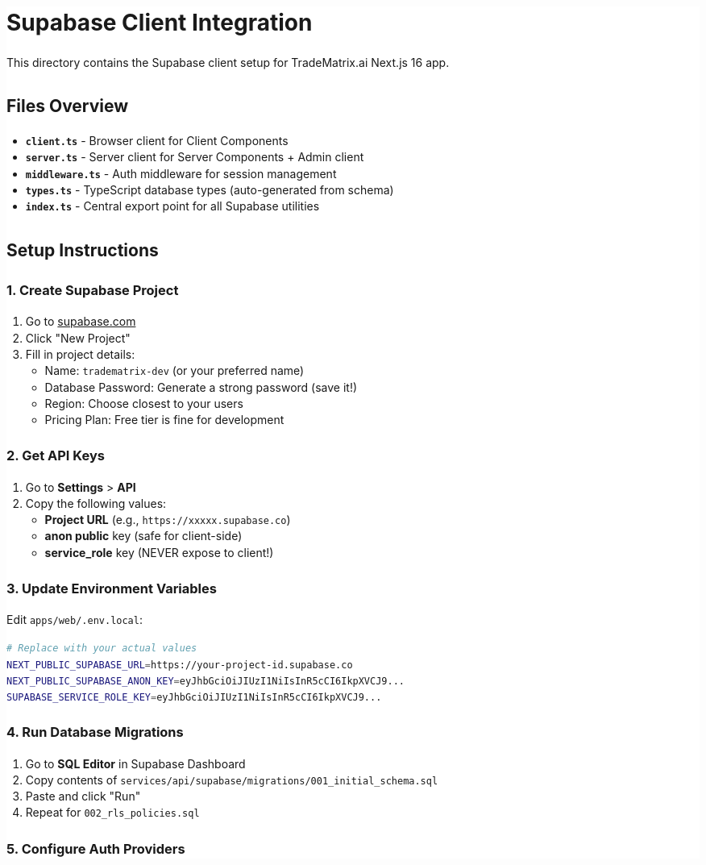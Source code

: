 # Supabase Client Integration

This directory contains the Supabase client setup for TradeMatrix.ai Next.js 16 app.

## Files Overview

- **`client.ts`** - Browser client for Client Components
- **`server.ts`** - Server client for Server Components + Admin client
- **`middleware.ts`** - Auth middleware for session management
- **`types.ts`** - TypeScript database types (auto-generated from schema)
- **`index.ts`** - Central export point for all Supabase utilities

## Setup Instructions

### 1. Create Supabase Project

1. Go to [supabase.com](https://supabase.com)
2. Click "New Project"
3. Fill in project details:
   - Name: `tradematrix-dev` (or your preferred name)
   - Database Password: Generate a strong password (save it!)
   - Region: Choose closest to your users
   - Pricing Plan: Free tier is fine for development

### 2. Get API Keys

1. Go to **Settings** > **API**
2. Copy the following values:
   - **Project URL** (e.g., `https://xxxxx.supabase.co`)
   - **anon public** key (safe for client-side)
   - **service_role** key (NEVER expose to client!)

### 3. Update Environment Variables

Edit `apps/web/.env.local`:

```bash
# Replace with your actual values
NEXT_PUBLIC_SUPABASE_URL=https://your-project-id.supabase.co
NEXT_PUBLIC_SUPABASE_ANON_KEY=eyJhbGciOiJIUzI1NiIsInR5cCI6IkpXVCJ9...
SUPABASE_SERVICE_ROLE_KEY=eyJhbGciOiJIUzI1NiIsInR5cCI6IkpXVCJ9...
```

### 4. Run Database Migrations

1. Go to **SQL Editor** in Supabase Dashboard
2. Copy contents of `services/api/supabase/migrations/001_initial_schema.sql`
3. Paste and click "Run"
4. Repeat for `002_rls_policies.sql`

### 5. Configure Auth Providers

